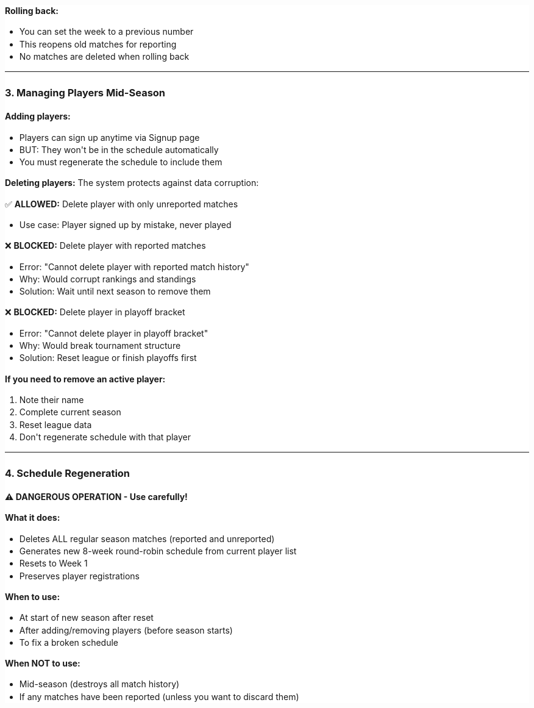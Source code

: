 **Rolling back:**
- You can set the week to a previous number
- This reopens old matches for reporting
- No matches are deleted when rolling back

---

### 3. Managing Players Mid-Season

**Adding players:**
- Players can sign up anytime via Signup page
- BUT: They won't be in the schedule automatically
- You must regenerate the schedule to include them

**Deleting players:**
The system protects against data corruption:

✅ **ALLOWED:** Delete player with only unreported matches
- Use case: Player signed up by mistake, never played

❌ **BLOCKED:** Delete player with reported matches
- Error: "Cannot delete player with reported match history"
- Why: Would corrupt rankings and standings
- Solution: Wait until next season to remove them

❌ **BLOCKED:** Delete player in playoff bracket
- Error: "Cannot delete player in playoff bracket"
- Why: Would break tournament structure
- Solution: Reset league or finish playoffs first

**If you need to remove an active player:**
1. Note their name
2. Complete current season
3. Reset league data
4. Don't regenerate schedule with that player

---

### 4. Schedule Regeneration

**⚠️ DANGEROUS OPERATION - Use carefully!**

**What it does:**
- Deletes ALL regular season matches (reported and unreported)
- Generates new 8-week round-robin schedule from current player list
- Resets to Week 1
- Preserves player registrations

**When to use:**
- At start of new season after reset
- After adding/removing players (before season starts)
- To fix a broken schedule

**When NOT to use:**
- Mid-season (destroys all match history)
- If any matches have been reported (unless you want to discard them)
